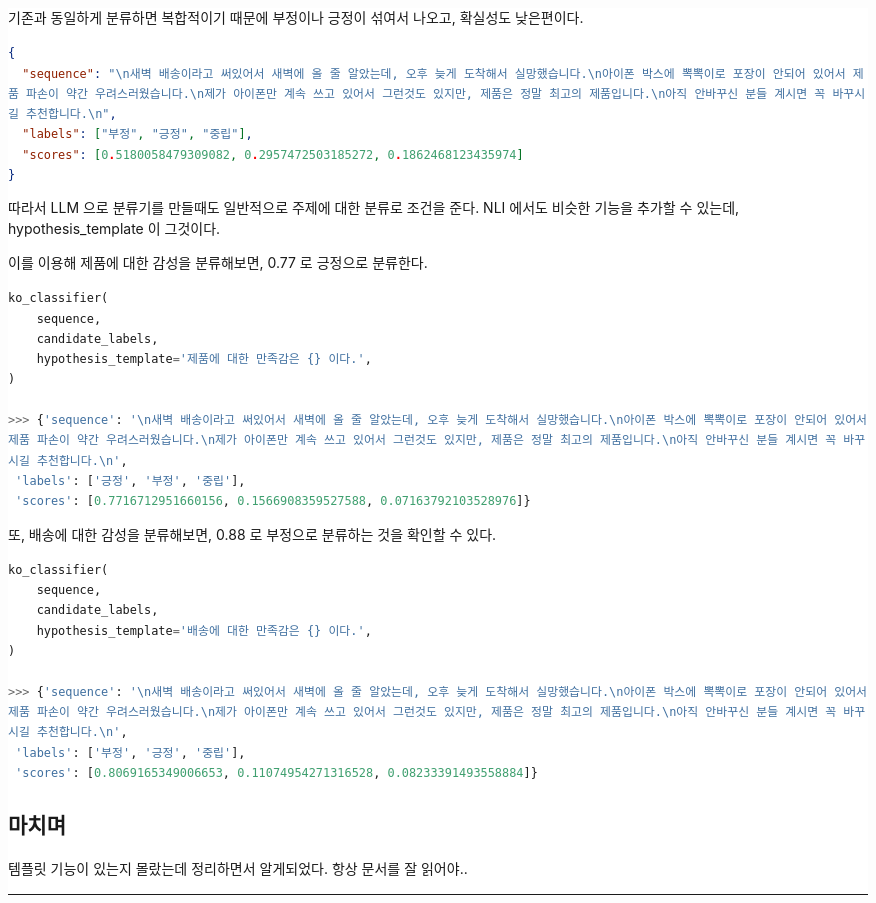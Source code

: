 기존과 동일하게 분류하면 복합적이기 때문에 부정이나 긍정이 섞여서 나오고, 확실성도 낮은편이다.

```json
{
  "sequence": "\n새벽 배송이라고 써있어서 새벽에 올 줄 알았는데, 오후 늦게 도착해서 실망했습니다.\n아이폰 박스에 뽁뽁이로 포장이 안되어 있어서 제품 파손이 약간 우려스러웠습니다.\n제가 아이폰만 계속 쓰고 있어서 그런것도 있지만, 제품은 정말 최고의 제품입니다.\n아직 안바꾸신 분들 계시면 꼭 바꾸시길 추천합니다.\n",
  "labels": ["부정", "긍정", "중립"],
  "scores": [0.5180058479309082, 0.2957472503185272, 0.1862468123435974]
}
```

따라서 LLM 으로 분류기를 만들때도 일반적으로 주제에 대한 분류로 조건을 준다. NLI 에서도 비슷한 기능을 추가할 수 있는데, hypothesis_template 이 그것이다.

이를 이용해 제품에 대한 감성을 분류해보면, 0.77 로 긍정으로 분류한다.

```python
ko_classifier(
    sequence,
    candidate_labels,
    hypothesis_template='제품에 대한 만족감은 {} 이다.',
)

>>> {'sequence': '\n새벽 배송이라고 써있어서 새벽에 올 줄 알았는데, 오후 늦게 도착해서 실망했습니다.\n아이폰 박스에 뽁뽁이로 포장이 안되어 있어서 제품 파손이 약간 우려스러웠습니다.\n제가 아이폰만 계속 쓰고 있어서 그런것도 있지만, 제품은 정말 최고의 제품입니다.\n아직 안바꾸신 분들 계시면 꼭 바꾸시길 추천합니다.\n',
 'labels': ['긍정', '부정', '중립'],
 'scores': [0.7716712951660156, 0.1566908359527588, 0.07163792103528976]}
```

또, 배송에 대한 감성을 분류해보면, 0.88 로 부정으로 분류하는 것을 확인할 수 있다.

```python
ko_classifier(
    sequence,
    candidate_labels,
    hypothesis_template='배송에 대한 만족감은 {} 이다.',
)

>>> {'sequence': '\n새벽 배송이라고 써있어서 새벽에 올 줄 알았는데, 오후 늦게 도착해서 실망했습니다.\n아이폰 박스에 뽁뽁이로 포장이 안되어 있어서 제품 파손이 약간 우려스러웠습니다.\n제가 아이폰만 계속 쓰고 있어서 그런것도 있지만, 제품은 정말 최고의 제품입니다.\n아직 안바꾸신 분들 계시면 꼭 바꾸시길 추천합니다.\n',
 'labels': ['부정', '긍정', '중립'],
 'scores': [0.8069165349006653, 0.11074954271316528, 0.08233391493558884]}
```

## 마치며

템플릿 기능이 있는지 몰랐는데 정리하면서 알게되었다. 항상 문서를 잘 읽어야..

---

[^1]: [Zero-shot classifier using NLI](https://github.com/haandol/LLM-Examples/blob/main/notebook/nli/NLI%20Classifier.ipynb)
[^2]: [AWS Bedrock](https://aws.amazon.com/ko/bedrock/)
[^3]: [Claude2](https://www.anthropic.com/index/claude-2)
[^4]: [Prompting Long Context](https://www.anthropic.com/index/prompting-long-context)
[^5]: [BART Multi NLI](https://huggingface.co/facebook/bart-large-mnli)
[^6]: [Langchain](https://www.langchain.com/)
[^7]: [ChatGPT Prompt Engineering for Developers](https://www.deeplearning.ai/short-courses/chatgpt-prompt-engineering-for-developers/)
[^8]: [Chain of Thought](https://www.promptingguide.ai/techniques/cot)
